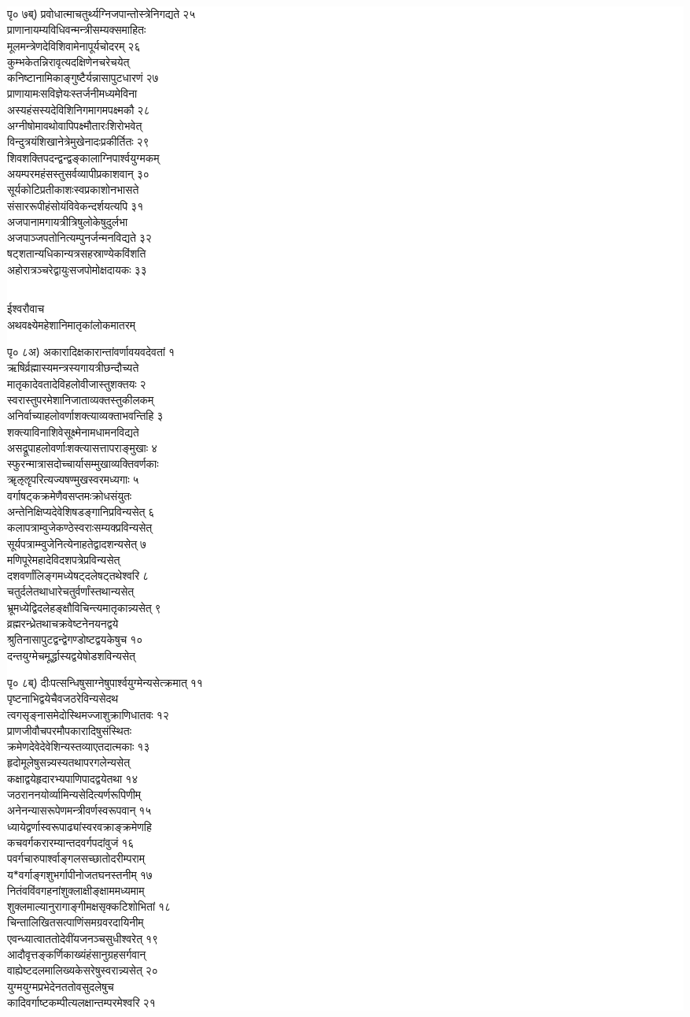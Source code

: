 पृ० ७ब्) प्रवोधात्माचतुर्थ्यग्निजपान्तोस्त्रेनिगद्यते २५   
प्राणानायम्यविधिवन्मन्त्रीसम्यक्समाहितः   
मूलमन्त्रेणदेविशिवामेनापूर्यचोदरम् २६   
कुम्भकेतन्निरावृत्यदक्षिणेनचरेचयेत्   
कनिष्टानामिकाङ्गुष्टैर्यन्नासापुटधारणं २७   
प्राणायामःसविज्ञेयःस्तर्जनीमध्यमेविना   
अस्यहंसस्यदेविशिनिगमागमपक्ष्मकौ २८   
अग्नीषोमावथोवापिपक्ष्मौतारःशिरोभवेत्   
विन्दुत्रयंशिखानेत्रेमुखेनादःप्रकीर्तितः २९   
शिवशक्तिपदन्द्वन्द्वङ्कालाग्निपार्श्वयुग्मकम्   
अयम्परमहंसस्तुसर्वव्यापीप्रकाशवान् ३०   
सूर्यकोटिप्रतीकाशःस्वप्रकाशोनभासते   
संसाररूपीहंसोयंविवेकन्दर्शयत्यपि ३१   
अजपानामगायत्रीत्रिषुलोकेषुदुर्लभा   
अजपाञ्जपतोनित्यम्पुनर्जन्मनविद्यते ३२   
षट्शतान्यधिकान्यत्रसहस्राण्येकविंशति   
अहोरात्रञ्चरेद्वायुःसजपोमोक्षदायकः ३३   
    
## 
    
ईश्वरौवाच  
अथवक्ष्येमहेशानिमातृकांलोकमातरम्   
    
पृ० ८अ) अकारादिक्षकारान्तांवर्णावयवदेवतां १   
ऋषिर्व्रह्मास्यमन्त्रस्यगायत्रीछन्दौच्यते   
मातृकादेवतादेविहलोवीजास्तुशक्तयः २   
स्वरास्तुपरमेशानिजाताव्यक्तस्तुकीलकम्   
अनिर्वाच्याहलोवर्णाशक्त्याव्यक्ताभवन्तिहि ३   
शक्त्याविनाशिवेसूक्ष्मेनामधामनविद्यते   
असद्रूपाहलोवर्णाःशक्त्यासत्तापराङ्मुखाः ४   
स्फुरन्मात्रासदोच्चार्यासम्मुखाव्यक्तिवर्णकाः   
ॠऌॡपरित्यज्यषण्मुखस्वरमध्यगाः ५   
वर्गाषट्कक्रमेणैवसप्तमःक्रोधसंयुतः   
अन्तेनिक्षिप्यदेवेशिषडङ्गानिप्रविन्यसेत् ६   
कलापत्राम्वुजेकण्ठेस्वराःसम्यक्प्रविन्यसेत्   
सूर्यपत्राम्म्वुजेनित्येनाहतेद्वादशन्यसेत् ७   
मणिपूरेमहादेविदशपत्रेप्रविन्यसेत्   
दशवर्णांलिङ्गमध्येषट्दलेषट्तथेश्वरि ८   
चतुर्दलेतथाधारेचतुर्वर्णांस्तथान्यसेत्   
भ्रूमध्येद्विदलेहङ्क्षौविचिन्त्यमातृकान्न्यसेत् ९   
व्रह्मरन्ध्रेतथाचक्रवेष्टनेनयनद्वये   
श्रुतिनासापुटद्वन्द्वेगण्डोष्टद्वयकेषुच १०   
दन्तयुग्मेचमूर्द्धास्यद्वयेषोडशविन्यसेत्   
    
पृ० ८ब्) दीःपत्सन्धिषुसाग्नेषुपार्श्वयुग्मेन्यसेत्क्रमात् ११   
पृष्टनाभिद्वयेचैवजठरेविन्यसेदथ   
त्वगसृङ्नासमेदोस्थिमज्जाशुक्राणिधातवः १२   
प्राणजीवौचपरमौपकारादिषुसंस्थितः   
क्रमेणदेवेदेवेशिन्यस्तव्याएतदात्मकाः १३   
हृदोमूलेषुसन्न्यस्यतथापरगलेन्यसेत्   
कक्षाद्वयेहृदारभ्यपाणिपादद्वयेतथा १४   
जठराननयोर्व्यामिन्यसेदित्यर्णरूपिणीम्   
अनेनन्यासरूपेणमन्त्रीवर्णस्वरूपवान् १५   
ध्यायेद्वर्णास्वरूपाढ्यांस्वरवक्राङ्क्रमेणहि   
कचवर्गकरारम्यान्तदवर्गपदांवुजं १६   
पवर्गचारुपार्श्वाङ्गलसच्छातोदरीम्पराम्   
य*वर्गाङ्गशुभर्गापीनोजतघनस्तनीम् १७   
नितंवविंवगहनांशुक्लाक्षीङ्क्षाममध्यमाम्   
शुक्लमाल्यानुरागाङ्गीमक्षसृक्कटिशोभितां १८   
चिन्तालिखितसत्पाणिंसमग्रवरदायिनीम्   
एवन्ध्यात्वाततोदेवींयजनञ्चसुधीश्वरेत् १९   
आदौवृत्तङ्कर्णिकाख्यंहंसानुग्रहसर्गवान्   
वाह्येष्टदलमालिख्यकेसरेषुस्वरान्न्यसेत् २०   
युग्मयुग्मप्रभेदेनततोवसुदलेषुच   
कादिवर्गाष्टकम्पीत्यलक्षान्तम्परमेश्वरि २१   
    